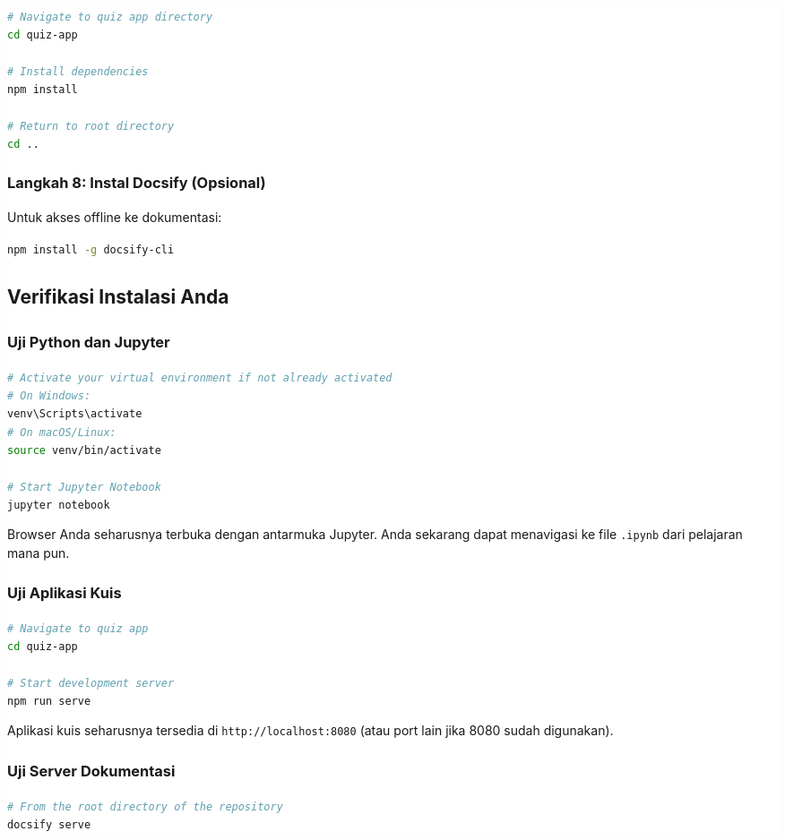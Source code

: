 ```bash
# Navigate to quiz app directory
cd quiz-app

# Install dependencies
npm install

# Return to root directory
cd ..
```

### Langkah 8: Instal Docsify (Opsional)

Untuk akses offline ke dokumentasi:

```bash
npm install -g docsify-cli
```

## Verifikasi Instalasi Anda

### Uji Python dan Jupyter

```bash
# Activate your virtual environment if not already activated
# On Windows:
venv\Scripts\activate
# On macOS/Linux:
source venv/bin/activate

# Start Jupyter Notebook
jupyter notebook
```

Browser Anda seharusnya terbuka dengan antarmuka Jupyter. Anda sekarang dapat menavigasi ke file `.ipynb` dari pelajaran mana pun.

### Uji Aplikasi Kuis

```bash
# Navigate to quiz app
cd quiz-app

# Start development server
npm run serve
```

Aplikasi kuis seharusnya tersedia di `http://localhost:8080` (atau port lain jika 8080 sudah digunakan).

### Uji Server Dokumentasi

```bash
# From the root directory of the repository
docsify serve
```
